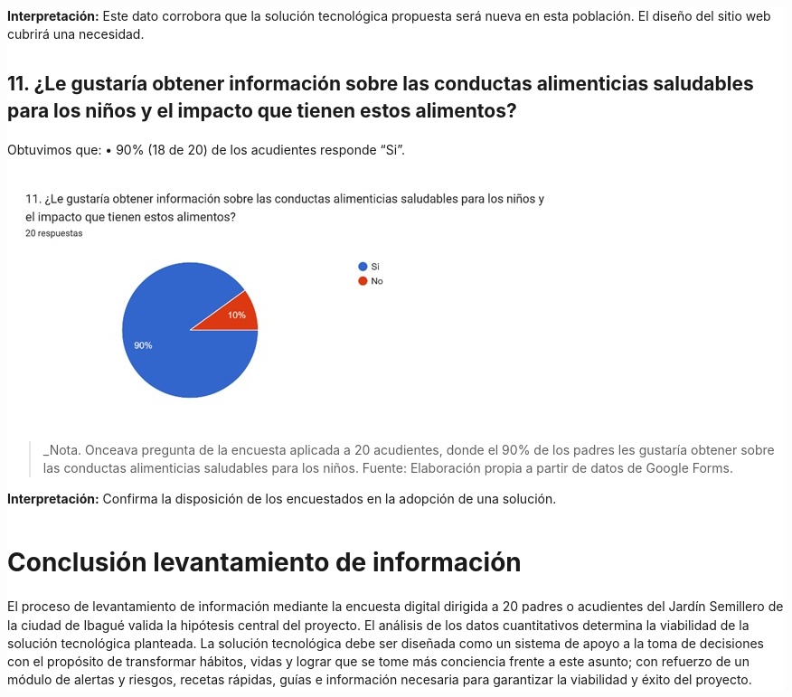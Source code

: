 **Interpretación:** Este dato corrobora que la solución tecnológica propuesta será nueva en esta población. El diseño del sitio web cubrirá una necesidad.

## 11. ¿Le gustaría obtener información sobre las conductas alimenticias saludables para los niños y el impacto que tienen estos alimentos?
Obtuvimos que:
• 90% (18 de 20) de los acudientes responde “Si”.

![Texto Alternativo para la imagen](Pregunta_11.jpeg)
>_Nota. Onceava pregunta de la encuesta aplicada a 20 acudientes, donde el 90% de los padres les gustaría obtener sobre las conductas alimenticias saludables para los niños. Fuente: Elaboración propia a partir de datos de Google Forms.

**Interpretación:** Confirma la disposición de los encuestados en la adopción de una solución.

# Conclusión levantamiento de información
El proceso de levantamiento de información mediante la encuesta digital dirigida a 20 padres o acudientes del Jardín Semillero de la ciudad de Ibagué valida la hipótesis central del proyecto. El análisis de los datos cuantitativos determina la viabilidad de la solución tecnológica planteada.
La solución tecnológica debe ser diseñada como un sistema de apoyo a la toma de decisiones con el propósito de transformar hábitos, vidas y lograr que se tome más conciencia frente a este asunto; con refuerzo de un módulo de alertas y riesgos, recetas rápidas, guías e información necesaria para garantizar la viabilidad y éxito del proyecto.